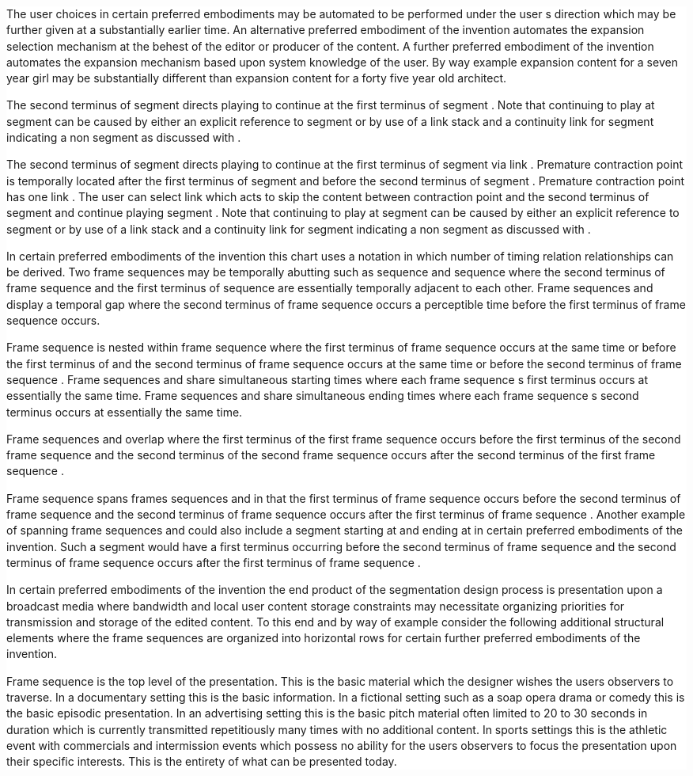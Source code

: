 The user choices in certain preferred embodiments may be automated to be performed under the user s direction which may be further given at a substantially earlier time. An alternative preferred embodiment of the invention automates the expansion selection mechanism at the behest of the editor or producer of the content. A further preferred embodiment of the invention automates the expansion mechanism based upon system knowledge of the user. By way example expansion content for a seven year girl may be substantially different than expansion content for a forty five year old architect.

The second terminus of segment directs playing to continue at the first terminus of segment . Note that continuing to play at segment can be caused by either an explicit reference to segment or by use of a link stack and a continuity link for segment indicating a non segment as discussed with .

The second terminus of segment directs playing to continue at the first terminus of segment via link . Premature contraction point is temporally located after the first terminus of segment and before the second terminus of segment . Premature contraction point has one link . The user can select link which acts to skip the content between contraction point and the second terminus of segment and continue playing segment . Note that continuing to play at segment can be caused by either an explicit reference to segment or by use of a link stack and a continuity link for segment indicating a non segment as discussed with .

In certain preferred embodiments of the invention this chart uses a notation in which number of timing relation relationships can be derived. Two frame sequences may be temporally abutting such as sequence and sequence where the second terminus of frame sequence and the first terminus of sequence are essentially temporally adjacent to each other. Frame sequences and display a temporal gap where the second terminus of frame sequence occurs a perceptible time before the first terminus of frame sequence occurs.

Frame sequence is nested within frame sequence where the first terminus of frame sequence occurs at the same time or before the first terminus of and the second terminus of frame sequence occurs at the same time or before the second terminus of frame sequence . Frame sequences and share simultaneous starting times where each frame sequence s first terminus occurs at essentially the same time. Frame sequences and share simultaneous ending times where each frame sequence s second terminus occurs at essentially the same time.

Frame sequences and overlap where the first terminus of the first frame sequence occurs before the first terminus of the second frame sequence and the second terminus of the second frame sequence occurs after the second terminus of the first frame sequence .

Frame sequence spans frames sequences and in that the first terminus of frame sequence occurs before the second terminus of frame sequence and the second terminus of frame sequence occurs after the first terminus of frame sequence . Another example of spanning frame sequences and could also include a segment starting at and ending at in certain preferred embodiments of the invention. Such a segment would have a first terminus occurring before the second terminus of frame sequence and the second terminus of frame sequence occurs after the first terminus of frame sequence .

In certain preferred embodiments of the invention the end product of the segmentation design process is presentation upon a broadcast media where bandwidth and local user content storage constraints may necessitate organizing priorities for transmission and storage of the edited content. To this end and by way of example consider the following additional structural elements where the frame sequences are organized into horizontal rows for certain further preferred embodiments of the invention.

Frame sequence is the top level of the presentation. This is the basic material which the designer wishes the users observers to traverse. In a documentary setting this is the basic information. In a fictional setting such as a soap opera drama or comedy this is the basic episodic presentation. In an advertising setting this is the basic pitch material often limited to 20 to 30 seconds in duration which is currently transmitted repetitiously many times with no additional content. In sports settings this is the athletic event with commercials and intermission events which possess no ability for the users observers to focus the presentation upon their specific interests. This is the entirety of what can be presented today.
